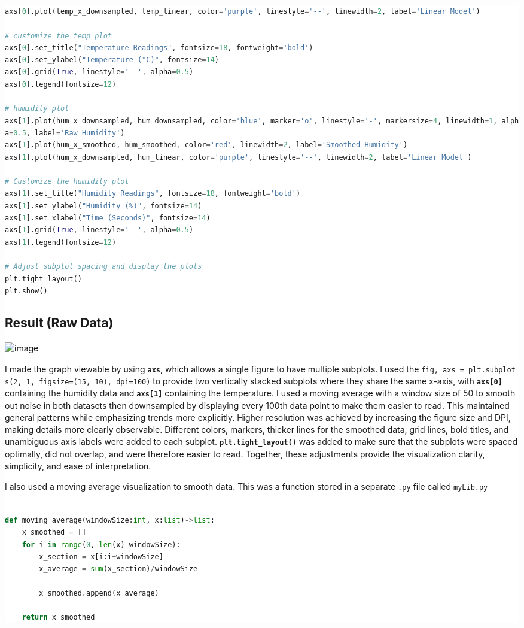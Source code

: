 ```.py
axs[0].plot(temp_x_downsampled, temp_linear, color='purple', linestyle='--', linewidth=2, label='Linear Model')

# customize the temp plot
axs[0].set_title("Temperature Readings", fontsize=18, fontweight='bold')
axs[0].set_ylabel("Temperature (°C)", fontsize=14)
axs[0].grid(True, linestyle='--', alpha=0.5)
axs[0].legend(fontsize=12)

# humidity plot
axs[1].plot(hum_x_downsampled, hum_downsampled, color='blue', marker='o', linestyle='-', markersize=4, linewidth=1, alpha=0.5, label='Raw Humidity')
axs[1].plot(hum_x_smoothed, hum_smoothed, color='red', linewidth=2, label='Smoothed Humidity')
axs[1].plot(hum_x_downsampled, hum_linear, color='purple', linestyle='--', linewidth=2, label='Linear Model')

# Customize the humidity plot
axs[1].set_title("Humidity Readings", fontsize=18, fontweight='bold')
axs[1].set_ylabel("Humidity (%)", fontsize=14)
axs[1].set_xlabel("Time (Seconds)", fontsize=14)
axs[1].grid(True, linestyle='--', alpha=0.5)
axs[1].legend(fontsize=12)

# Adjust subplot spacing and display the plots
plt.tight_layout()
plt.show()

```

## **Result (Raw Data)**

![image](https://github.com/user-attachments/assets/b0c364ea-146d-45a9-930d-48f85d5d09ab)

I made the graph viewable by using **`axs`**, which allows a single figure to have multiple subplots. I used the `fig, axs = plt.subplots(2, 1, figsize=(15, 10), dpi=100)` to provide two vertically stacked subplots where they share the same x-axis, with **`axs[0]`** containing the humidity data and **`axs[1]`** containing the temperature. I used a moving average with a window size of 50 to smooth out noise in both datasets then downsampled by displaying every 100th data point to make them easier to read. This maintained general patterns while emphasizing trends more explicitly. Higher resolution was achieved by increasing the figure size and DPI, making details more clearly observable. Different colors, markers, thicker lines for the smoothed data, grid lines, bold titles, and unambiguous axis labels were added to each subplot. **`plt.tight_layout()`** was added to make sure that the subplots were spaced optimally, did not overlap, and were therefore easier to read. Together, these adjustments provide the visualization clarity, simplicity, and ease of interpretation.

I also used a moving average visualization to smooth data. This was a function stored in a separate `.py` file called `myLib.py`

```.py

def moving_average(windowSize:int, x:list)->list:
    x_smoothed = []
    for i in range(0, len(x)-windowSize):
        x_section = x[i:i+windowSize]
        x_average = sum(x_section)/windowSize

        x_smoothed.append(x_average)

    return x_smoothed

```
